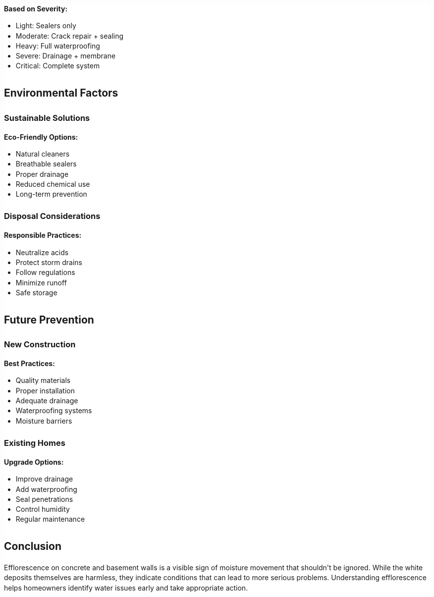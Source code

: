 **Based on Severity:**
- Light: Sealers only
- Moderate: Crack repair + sealing
- Heavy: Full waterproofing
- Severe: Drainage + membrane
- Critical: Complete system

## Environmental Factors

### Sustainable Solutions

**Eco-Friendly Options:**
- Natural cleaners
- Breathable sealers
- Proper drainage
- Reduced chemical use
- Long-term prevention

### Disposal Considerations

**Responsible Practices:**
- Neutralize acids
- Protect storm drains
- Follow regulations
- Minimize runoff
- Safe storage

## Future Prevention

### New Construction

**Best Practices:**
- Quality materials
- Proper installation
- Adequate drainage
- Waterproofing systems
- Moisture barriers

### Existing Homes

**Upgrade Options:**
- Improve drainage
- Add waterproofing
- Seal penetrations
- Control humidity
- Regular maintenance

## Conclusion

Efflorescence on concrete and basement walls is a visible sign of moisture movement that shouldn't be ignored. While the white deposits themselves are harmless, they indicate conditions that can lead to more serious problems. Understanding efflorescence helps homeowners identify water issues early and take appropriate action.
